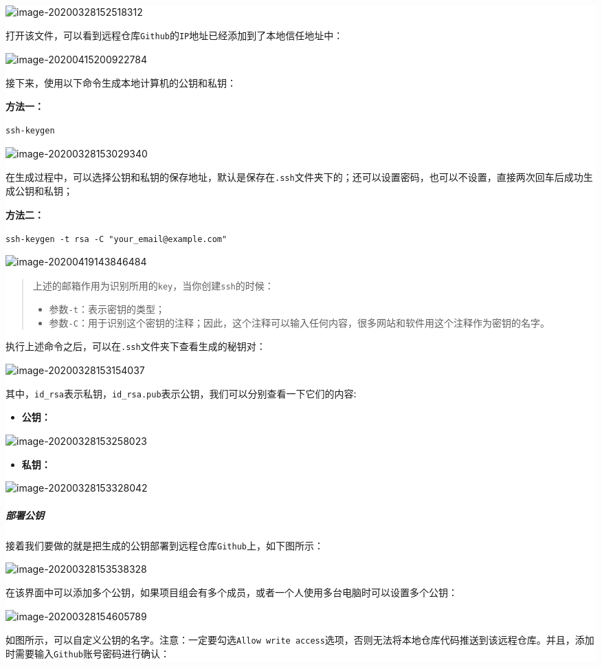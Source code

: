 ![image-20200328152518312](http://ahuntsun.gitee.io/blogimagebed/img/git/lesson5/10.png)

打开该文件，可以看到远程仓库`Github`的`IP`地址已经添加到了本地信任地址中：

![image-20200415200922784](http://ahuntsun.gitee.io/blogimagebed/img/git/lesson5/11.png)

接下来，使用以下命令生成本地计算机的公钥和私钥：

**方法一：**

```
ssh-keygen
```

![image-20200328153029340](http://ahuntsun.gitee.io/blogimagebed/img/git/lesson5/12.png)

在生成过程中，可以选择公钥和私钥的保存地址，默认是保存在`.ssh`文件夹下的；还可以设置密码，也可以不设置，直接两次回车后成功生成公钥和私钥；

**方法二：**

```
ssh-keygen -t rsa -C "your_email@example.com"
```

![image-20200419143846484](http://ahuntsun.gitee.io/blogimagebed/img/git/lesson5/12.5.png)

> 上述的邮箱作用为识别所用的`key`，当你创建`ssh`的时候：
>
> * 参数`-t`：表示密钥的类型；
> * 参数`-C`：用于识别这个密钥的注释；因此，这个注释可以输入任何内容，很多网站和软件用这个注释作为密钥的名字。

执行上述命令之后，可以在`.ssh`文件夹下查看生成的秘钥对：

![image-20200328153154037](http://ahuntsun.gitee.io/blogimagebed/img/git/lesson5/13.png)

其中，`id_rsa`表示私钥，`id_rsa.pub`表示公钥，我们可以分别查看一下它们的内容:

* **公钥：**

![image-20200328153258023](http://ahuntsun.gitee.io/blogimagebed/img/git/lesson5/14.png)

* **私钥：**

![image-20200328153328042](http://ahuntsun.gitee.io/blogimagebed/img/git/lesson5/15.png)

##### 部署公钥

接着我们要做的就是把生成的公钥部署到远程仓库`Github`上，如下图所示：

![image-20200328153538328](http://ahuntsun.gitee.io/blogimagebed/img/git/lesson5/16.png)

在该界面中可以添加多个公钥，如果项目组会有多个成员，或者一个人使用多台电脑时可以设置多个公钥：

![image-20200328154605789](http://ahuntsun.gitee.io/blogimagebed/img/git/lesson5/17.png)

如图所示，可以自定义公钥的名字。注意：一定要勾选`Allow write access`选项，否则无法将本地仓库代码推送到该远程仓库。并且，添加时需要输入`Github`账号密码进行确认：
